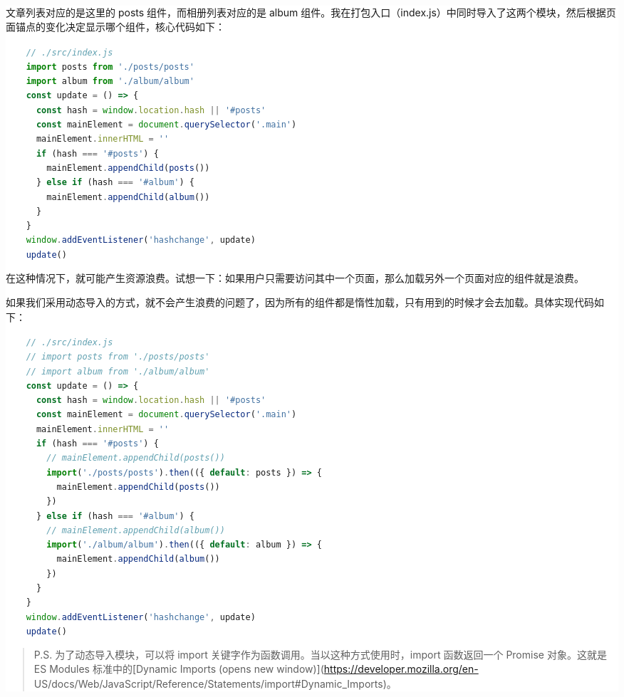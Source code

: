 ```diff
```

文章列表对应的是这里的 posts 组件，而相册列表对应的是 album
组件。我在打包入口（index.js）中同时导入了这两个模块，然后根据页面锚点的变化决定显示哪个组件，核心代码如下：
```javascript
    // ./src/index.js
    import posts from './posts/posts'
    import album from './album/album'
    const update = () => {
      const hash = window.location.hash || '#posts'
      const mainElement = document.querySelector('.main')
      mainElement.innerHTML = ''
      if (hash === '#posts') {
        mainElement.appendChild(posts())
      } else if (hash === '#album') {
        mainElement.appendChild(album())
      }
    }
    window.addEventListener('hashchange', update)
    update()
```

在这种情况下，就可能产生资源浪费。试想一下：如果用户只需要访问其中一个页面，那么加载另外一个页面对应的组件就是浪费。

如果我们采用动态导入的方式，就不会产生浪费的问题了，因为所有的组件都是惰性加载，只有用到的时候才会去加载。具体实现代码如下：
```javascript
    // ./src/index.js
    // import posts from './posts/posts'
    // import album from './album/album'
    const update = () => {
      const hash = window.location.hash || '#posts'
      const mainElement = document.querySelector('.main')
      mainElement.innerHTML = ''
      if (hash === '#posts') {
        // mainElement.appendChild(posts())
        import('./posts/posts').then(({ default: posts }) => {
          mainElement.appendChild(posts())
        })
      } else if (hash === '#album') {
        // mainElement.appendChild(album())
        import('./album/album').then(({ default: album }) => {
          mainElement.appendChild(album())
        })
      }
    }
    window.addEventListener('hashchange', update)
    update()
```

> P.S. 为了动态导入模块，可以将 import 关键字作为函数调用。当以这种方式使用时，import 函数返回一个 Promise 对象。这就是 ES
> Modules 标准中的[Dynamic Imports (opens new
> window)](https://developer.mozilla.org/en-
> US/docs/Web/JavaScript/Reference/Statements/import#Dynamic_Imports)。
